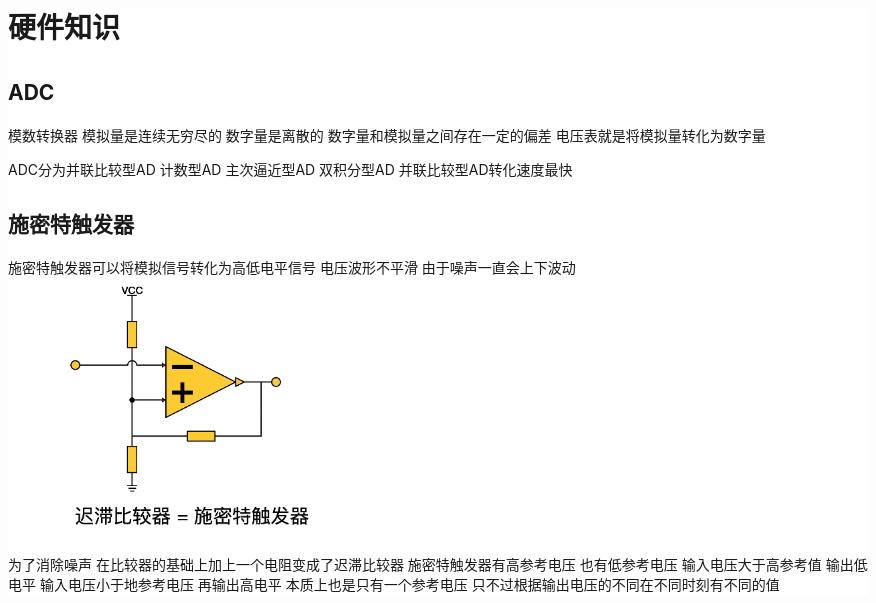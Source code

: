 

# 硬件知识

## ADC

模数转换器 模拟量是连续无穷尽的 数字量是离散的
 数字量和模拟量之间存在一定的偏差
电压表就是将模拟量转化为数字量

ADC分为并联比较型AD 计数型AD 主次逼近型AD 双积分型AD
并联比较型AD转化速度最快

## 施密特触发器

施密特触发器可以将模拟信号转化为高低电平信号
电压波形不平滑 由于噪声一直会上下波动			
<img src="circuit_design.assets/image-20221121230525809.png" alt="image-20221121230525809" style="zoom:67%;" />			

为了消除噪声 在比较器的基础上加上一个电阻变成了迟滞比较器
施密特触发器有高参考电压 也有低参考电压
输入电压大于高参考值 输出低电平 输入电压小于地参考电压 再输出高电平
本质上也是只有一个参考电压 只不过根据输出电压的不同在不同时刻有不同的值
